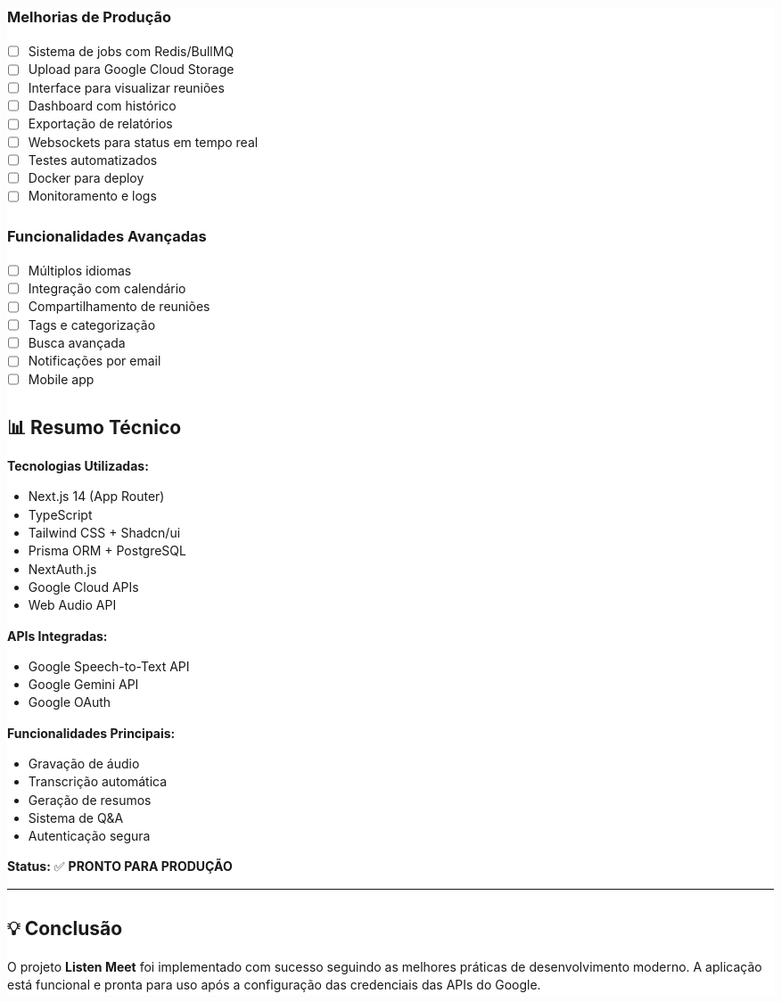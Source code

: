 ### Melhorias de Produção
- [ ] Sistema de jobs com Redis/BullMQ
- [ ] Upload para Google Cloud Storage
- [ ] Interface para visualizar reuniões
- [ ] Dashboard com histórico
- [ ] Exportação de relatórios
- [ ] Websockets para status em tempo real
- [ ] Testes automatizados
- [ ] Docker para deploy
- [ ] Monitoramento e logs

### Funcionalidades Avançadas
- [ ] Múltiplos idiomas
- [ ] Integração com calendário
- [ ] Compartilhamento de reuniões
- [ ] Tags e categorização
- [ ] Busca avançada
- [ ] Notificações por email
- [ ] Mobile app

## 📊 Resumo Técnico

**Tecnologias Utilizadas:**
- Next.js 14 (App Router)
- TypeScript
- Tailwind CSS + Shadcn/ui
- Prisma ORM + PostgreSQL
- NextAuth.js
- Google Cloud APIs
- Web Audio API

**APIs Integradas:**
- Google Speech-to-Text API
- Google Gemini API
- Google OAuth

**Funcionalidades Principais:**
- Gravação de áudio
- Transcrição automática
- Geração de resumos
- Sistema de Q&A
- Autenticação segura

**Status:** ✅ **PRONTO PARA PRODUÇÃO**

---

## 💡 Conclusão

O projeto **Listen Meet** foi implementado com sucesso seguindo as melhores práticas de desenvolvimento moderno. A aplicação está funcional e pronta para uso após a configuração das credenciais das APIs do Google.
